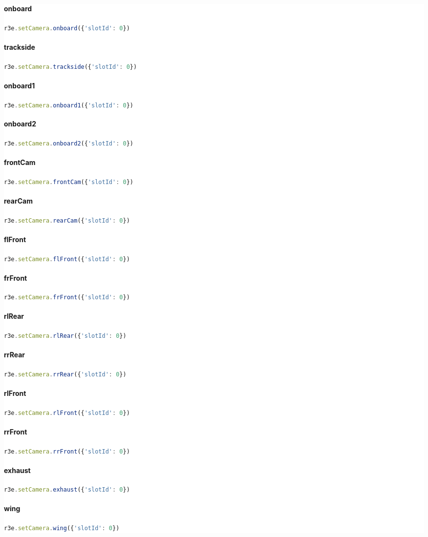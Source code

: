 #### onboard
```javascript
r3e.setCamera.onboard({'slotId': 0})
```

#### trackside
```javascript
r3e.setCamera.trackside({'slotId': 0})
```

#### onboard1
```javascript
r3e.setCamera.onboard1({'slotId': 0})
```
#### onboard2
```javascript
r3e.setCamera.onboard2({'slotId': 0})
```
#### frontCam
```javascript
r3e.setCamera.frontCam({'slotId': 0})
```
#### rearCam
```javascript
r3e.setCamera.rearCam({'slotId': 0})
```
#### flFront
```javascript
r3e.setCamera.flFront({'slotId': 0})
```
#### frFront
```javascript
r3e.setCamera.frFront({'slotId': 0})
```
#### rlRear
```javascript
r3e.setCamera.rlRear({'slotId': 0})
```
#### rrRear
```javascript
r3e.setCamera.rrRear({'slotId': 0})
```
#### rlFront
```javascript
r3e.setCamera.rlFront({'slotId': 0})
```
#### rrFront
```javascript
r3e.setCamera.rrFront({'slotId': 0})
```
#### exhaust
```javascript
r3e.setCamera.exhaust({'slotId': 0})
```
#### wing
```javascript
r3e.setCamera.wing({'slotId': 0})
```
